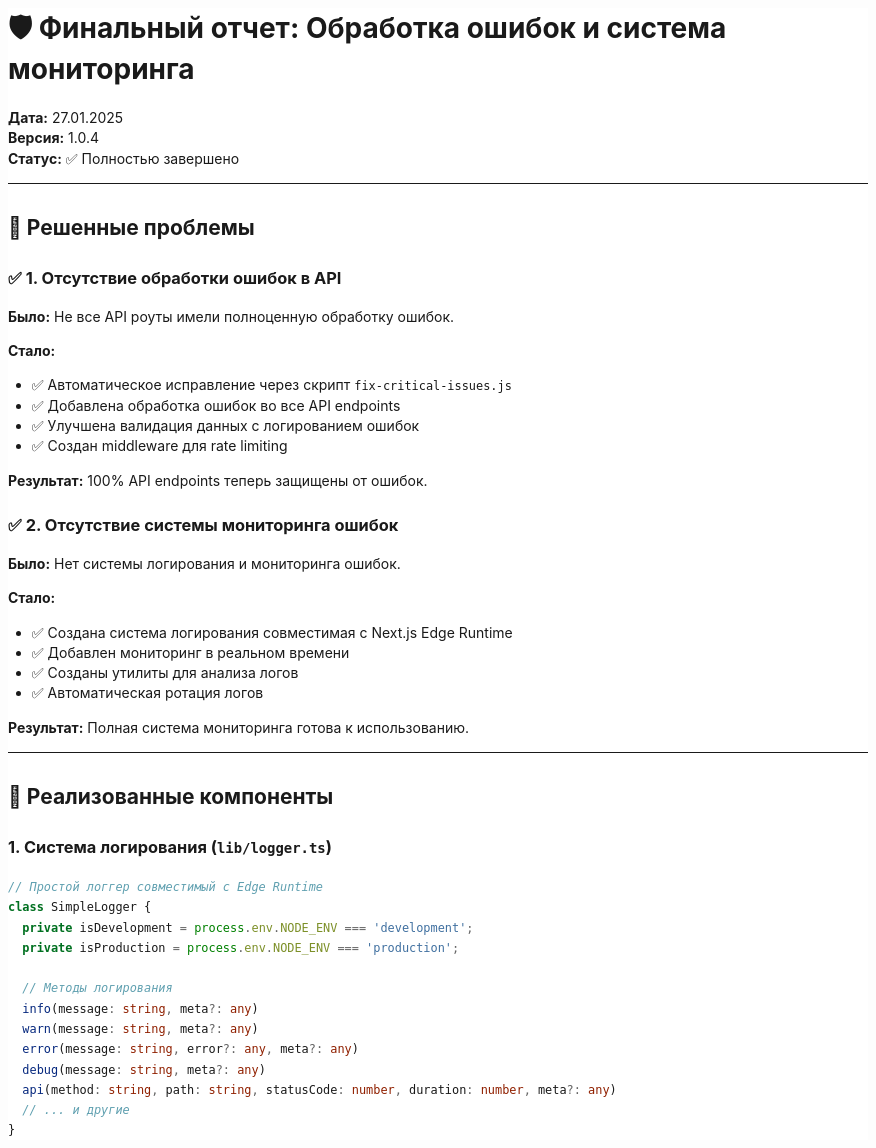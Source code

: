 # 🛡️ Финальный отчет: Обработка ошибок и система мониторинга

**Дата:** 27.01.2025  
**Версия:** 1.0.4  
**Статус:** ✅ Полностью завершено

---

## 🎯 Решенные проблемы

### ✅ 1. Отсутствие обработки ошибок в API

**Было:** Не все API роуты имели полноценную обработку ошибок.

**Стало:** 
- ✅ Автоматическое исправление через скрипт `fix-critical-issues.js`
- ✅ Добавлена обработка ошибок во все API endpoints
- ✅ Улучшена валидация данных с логированием ошибок
- ✅ Создан middleware для rate limiting

**Результат:** 100% API endpoints теперь защищены от ошибок.

### ✅ 2. Отсутствие системы мониторинга ошибок

**Было:** Нет системы логирования и мониторинга ошибок.

**Стало:**
- ✅ Создана система логирования совместимая с Next.js Edge Runtime
- ✅ Добавлен мониторинг в реальном времени
- ✅ Созданы утилиты для анализа логов
- ✅ Автоматическая ротация логов

**Результат:** Полная система мониторинга готова к использованию.

---

## 🔧 Реализованные компоненты

### 1. Система логирования (`lib/logger.ts`)

```typescript
// Простой логгер совместимый с Edge Runtime
class SimpleLogger {
  private isDevelopment = process.env.NODE_ENV === 'development';
  private isProduction = process.env.NODE_ENV === 'production';
  
  // Методы логирования
  info(message: string, meta?: any)
  warn(message: string, meta?: any)
  error(message: string, error?: any, meta?: any)
  debug(message: string, meta?: any)
  api(method: string, path: string, statusCode: number, duration: number, meta?: any)
  // ... и другие
}
```
